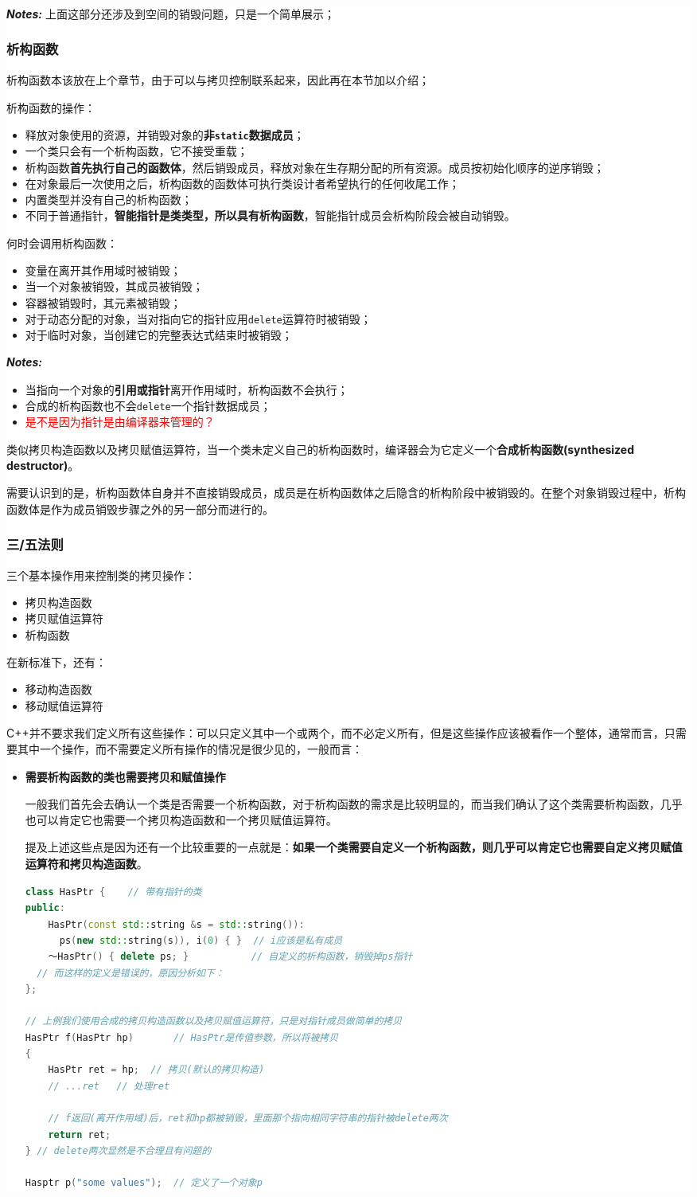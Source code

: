 ***Notes:*** 上面这部分还涉及到空间的销毁问题，只是一个简单展示；

### 析构函数

析构函数本该放在上个章节，由于可以与拷贝控制联系起来，因此再在本节加以介绍；

析构函数的操作：
- 释放对象使用的资源，并销毁对象的**非`static`数据成员**；
- 一个类只会有一个析构函数，它不接受重载；
- 析构函数**首先执行自己的函数体**，然后销毁成员，释放对象在生存期分配的所有资源。成员按初始化顺序的逆序销毁；
- 在对象最后一次使用之后，析构函数的函数体可执行类设计者希望执行的任何收尾工作；
- 内置类型并没有自己的析构函数；
- 不同于普通指针，**智能指针是类类型，所以具有析构函数**，智能指针成员会析构阶段会被自动销毁。

何时会调用析构函数：
- 变量在离开其作用域时被销毁；
- 当一个对象被销毁，其成员被销毁；
- 容器被销毁时，其元素被销毁；
- 对于动态分配的对象，当对指向它的指针应用`delete`运算符时被销毁；
- 对于临时对象，当创建它的完整表达式结束时被销毁；

***Notes:***
- 当指向一个对象的**引用或指针**离开作用域时，析构函数不会执行；
- 合成的析构函数也不会`delete`一个指针数据成员；
- <font color=red>是不是因为指针是由编译器来管理的？</font>

类似拷贝构造函数以及拷贝赋值运算符，当一个类未定义自己的析构函数时，编译器会为它定义一个**合成析构函数(synthesized destructor)**。

需要认识到的是，析构函数体自身并不直接销毁成员，成员是在析构函数体之后隐含的析构阶段中被销毁的。在整个对象销毁过程中，析构函数体是作为成员销毁步骤之外的另一部分而进行的。

### 三/五法则

三个基本操作用来控制类的拷贝操作：
- 拷贝构造函数
- 拷贝赋值运算符
- 析构函数

在新标准下，还有：
- 移动构造函数
- 移动赋值运算符

C++并不要求我们定义所有这些操作：可以只定义其中一个或两个，而不必定义所有，但是这些操作应该被看作一个整体，通常而言，只需要其中一个操作，而不需要定义所有操作的情况是很少见的，一般而言：

- **需要析构函数的类也需要拷贝和赋值操作**

  一般我们首先会去确认一个类是否需要一个析构函数，对于析构函数的需求是比较明显的，而当我们确认了这个类需要析构函数，几乎也可以肯定它也需要一个拷贝构造函数和一个拷贝赋值运算符。

  提及上述这些点是因为还有一个比较重要的一点就是：**如果一个类需要自定义一个析构函数，则几乎可以肯定它也需要自定义拷贝赋值运算符和拷贝构造函数**。

  ```c++
  class HasPtr {	// 带有指针的类
  public:
      HasPtr(const std::string &s = std::string()):
        ps(new std::string(s)), i(0) { }  // i应该是私有成员
      ～HasPtr() { delete ps; }           // 自定义的析构函数，销毁掉ps指针
    // 而这样的定义是错误的，原因分析如下：
  };
  
  // 上例我们使用合成的拷贝构造函数以及拷贝赋值运算符，只是对指针成员做简单的拷贝
  HasPtr f(HasPtr hp)		// HasPtr是传值参数，所以将被拷贝
  {
      HasPtr ret = hp;  // 拷贝(默认的拷贝构造)
      // ...ret	  // 处理ret

      // f返回(离开作用域)后，ret和hp都被销毁，里面那个指向相同字符串的指针被delete两次
      return ret;
  } // delete两次显然是不合理且有问题的
  
  Hasptr p("some values");	// 定义了一个对象p
  ```